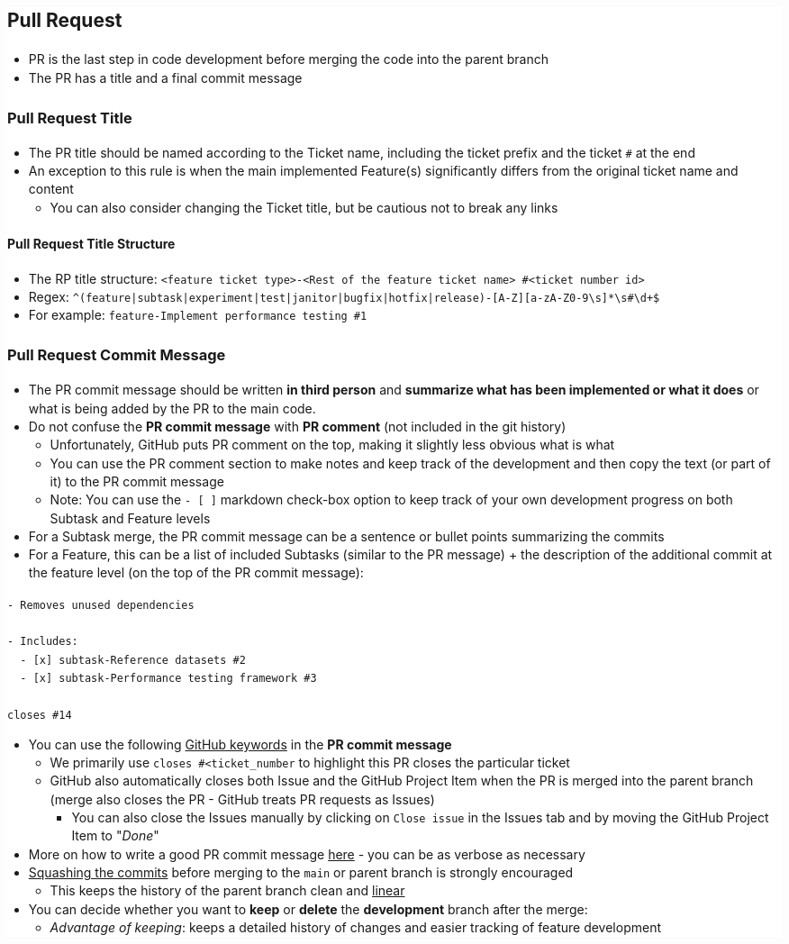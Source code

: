 ## Pull Request

- PR is the last step in code development before merging the code into the parent branch
- The PR has a title and a final commit message

### Pull Request Title

- The PR title should be named according to the Ticket name, including the ticket prefix and the ticket `#` at the end
- An exception to this rule is when the main implemented Feature(s) significantly differs from the original ticket name and content
    - You can also consider changing the Ticket title, but be cautious not to break any links

#### Pull Request Title Structure

- The RP title structure: `<feature ticket type>-<Rest of the feature ticket name> #<ticket number id>`
- Regex: `^(feature|subtask|experiment|test|janitor|bugfix|hotfix|release)-[A-Z][a-zA-Z0-9\s]*\s#\d+$`
- For example: `feature-Implement performance testing #1`

### Pull Request Commit Message

- The PR commit message should be written **in third person** and **summarize what has been implemented or what it does** or what is being added by the PR to the main code.
- Do not confuse the **PR commit message** with **PR comment** (not included in the git history)
    - Unfortunately, GitHub puts PR comment on the top, making it slightly less obvious what is what
    - You can use the PR comment section to make notes and keep track of the development and then copy the text (or part of it) to the PR commit message
    - Note: You can use the `- [ ]` markdown check-box option to keep track of your own development progress on both Subtask and Feature levels
- For a Subtask merge, the PR commit message can be a sentence or bullet points summarizing the commits
- For a Feature, this can be a list of included Subtasks (similar to the PR message) + the description of the additional commit at the feature level (on the top of the PR commit message):

```git
- Removes unused dependencies

- Includes:
  - [x] subtask-Reference datasets #2
  - [x] subtask-Performance testing framework #3

closes #14
```

- You can use the following [GitHub keywords](https://docs.github.com/en/issues/tracking-your-work-with-issues/using-issues/linking-a-pull-request-to-an-issue#linking-a-pull-request-to-an-issue-using-a-keyword) in the **PR commit message**
    - We primarily use `closes #<ticket_number` to highlight this PR closes the particular ticket
    - GitHub also automatically closes both Issue and the GitHub Project Item when the PR is merged into the parent branch (merge also closes the PR - GitHub treats PR requests as Issues)
        - You can also close the Issues manually by clicking on `Close issue` in the Issues tab and by moving the GitHub Project Item to "*Done*"
- More on how to write a good PR commit message [here](https://medium.com/@koklitheen/writing-a-good-merge-request-3916cfce0518) - you can be as verbose as necessary
- [Squashing the commits](https://docs.github.com/en/repositories/configuring-branches-and-merges-in-your-repository/configuring-pull-request-merges/configuring-commit-squashing-for-pull-requests) before merging to the `main` or parent branch is strongly encouraged
    - This keeps the history of the parent branch clean and [linear](https://stackoverflow.com/questions/20348629/what-are-the-advantages-of-keeping-linear-history-in-git)
- You can decide whether you want to **keep** or **delete** the **development** branch after the merge:
    - *Advantage of keeping*: keeps a detailed history of changes and easier tracking of feature development